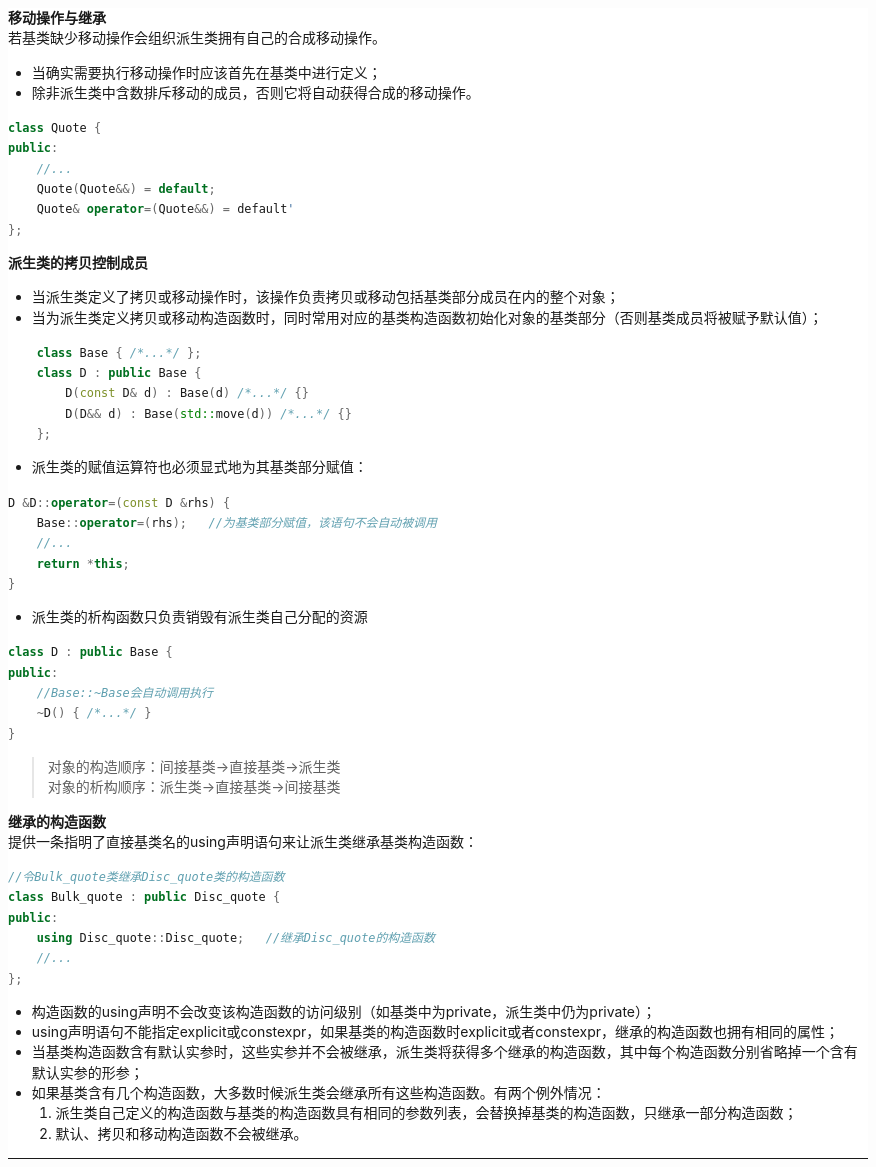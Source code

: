 **移动操作与继承**  
若基类缺少移动操作会组织派生类拥有自己的合成移动操作。
- 当确实需要执行移动操作时应该首先在基类中进行定义；
- 除非派生类中含数排斥移动的成员，否则它将自动获得合成的移动操作。
```cpp
class Quote {
public:
    //...
    Quote(Quote&&) = default;
    Quote& operator=(Quote&&) = default'
};
```

**派生类的拷贝控制成员**
- 当派生类定义了拷贝或移动操作时，该操作负责拷贝或移动包括基类部分成员在内的整个对象；
- 当为派生类定义拷贝或移动构造函数时，同时常用对应的基类构造函数初始化对象的基类部分（否则基类成员将被赋予默认值）；
```cpp
    class Base { /*...*/ };
    class D : public Base {
        D(const D& d) : Base(d) /*...*/ {}
        D(D&& d) : Base(std::move(d)) /*...*/ {}
    };
```
- 派生类的赋值运算符也必须显式地为其基类部分赋值：
```cpp
D &D::operator=(const D &rhs) {
    Base::operator=(rhs);   //为基类部分赋值，该语句不会自动被调用
    //...
    return *this;
}
```
- 派生类的析构函数只负责销毁有派生类自己分配的资源
```cpp
class D : public Base {
public:
    //Base::~Base会自动调用执行
    ~D() { /*...*/ }
}
```

> 对象的构造顺序：间接基类->直接基类->派生类  
> 对象的析构顺序：派生类->直接基类->间接基类

**继承的构造函数**  
提供一条指明了直接基类名的using声明语句来让派生类继承基类构造函数：
```cpp
//令Bulk_quote类继承Disc_quote类的构造函数
class Bulk_quote : public Disc_quote {
public:
	using Disc_quote::Disc_quote;	//继承Disc_quote的构造函数
	//...
};
```
- 构造函数的using声明不会改变该构造函数的访问级别（如基类中为private，派生类中仍为private）；
- using声明语句不能指定explicit或constexpr，如果基类的构造函数时explicit或者constexpr，继承的构造函数也拥有相同的属性；
- 当基类构造函数含有默认实参时，这些实参并不会被继承，派生类将获得多个继承的构造函数，其中每个构造函数分别省略掉一个含有默认实参的形参；
- 如果基类含有几个构造函数，大多数时候派生类会继承所有这些构造函数。有两个例外情况：
  1. 派生类自己定义的构造函数与基类的构造函数具有相同的参数列表，会替换掉基类的构造函数，只继承一部分构造函数；
  2. 默认、拷贝和移动构造函数不会被继承。

---